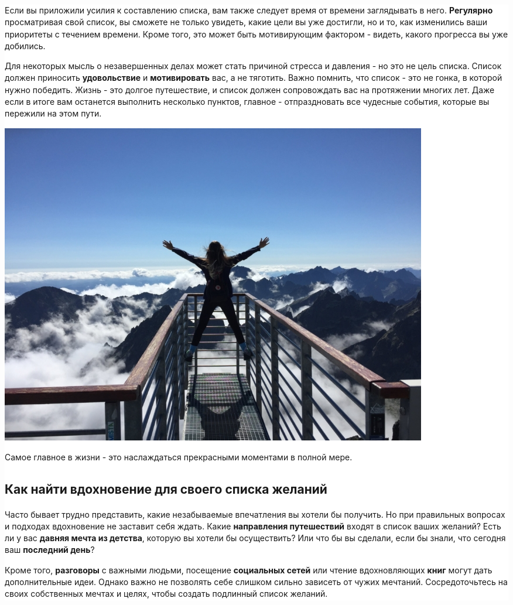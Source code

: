 Если вы приложили усилия к составлению списка, вам также следует время от времени заглядывать в него. **Регулярно** просматривая свой список, вы сможете не только увидеть, какие цели вы уже достигли, но и то, как изменились ваши приоритеты с течением времени. Кроме того, это может быть мотивирующим фактором - видеть, какого прогресса вы уже добились.

Для некоторых мысль о незавершенных делах может стать причиной стресса и давления - но это не цель списка. Список должен приносить **удовольствие** и **мотивировать** вас, а не тяготить. Важно помнить, что список - это не гонка, в которой нужно победить. Жизнь - это долгое путешествие, и список должен сопровождать вас на протяжении многих лет. Даже если в итоге вам останется выполнить несколько пунктов, главное - отпраздновать все чудесные события, которые вы пережили на этом пути.

![Женщина наслаждается видом на гору](images/pexels-nina-uhlikova-725255-711x533.jpg)

Самое главное в жизни - это наслаждаться прекрасными моментами в полной мере.

## Как найти вдохновение для своего списка желаний

Часто бывает трудно представить, какие незабываемые впечатления вы хотели бы получить. Но при правильных вопросах и подходах вдохновение не заставит себя ждать. Какие **направления путешествий** входят в список ваших желаний? Есть ли у вас **давняя мечта из детства**, которую вы хотели бы осуществить? Или что бы вы сделали, если бы знали, что сегодня ваш **последний день**?

Кроме того, **разговоры** с важными людьми, посещение **социальных сетей** или чтение вдохновляющих **книг** могут дать дополнительные идеи. Однако важно не позволять себе слишком сильно зависеть от чужих мечтаний. Сосредоточьтесь на своих собственных мечтах и целях, чтобы создать подлинный список желаний.
